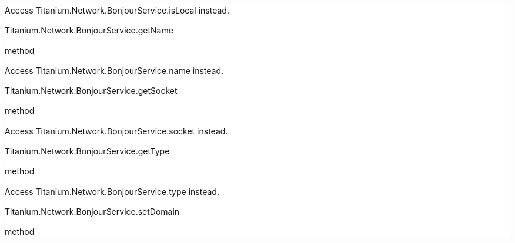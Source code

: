 Access Titanium.Network.BonjourService.isLocal instead.

Titanium.Network.BonjourService.getName

method

Access [Titanium.Network.BonjourService.name](http://titanium.network.bonjourservice.name/) instead.

Titanium.Network.BonjourService.getSocket

method

Access Titanium.Network.BonjourService.socket instead.

Titanium.Network.BonjourService.getType

method

Access Titanium.Network.BonjourService.type instead.

Titanium.Network.BonjourService.setDomain

method

